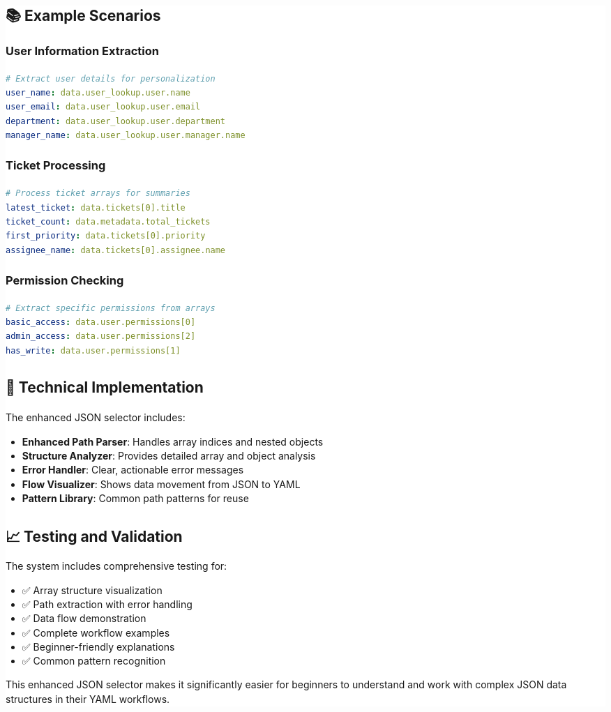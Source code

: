 ## 📚 Example Scenarios

### User Information Extraction
```yaml
# Extract user details for personalization
user_name: data.user_lookup.user.name
user_email: data.user_lookup.user.email
department: data.user_lookup.user.department
manager_name: data.user_lookup.user.manager.name
```

### Ticket Processing
```yaml
# Process ticket arrays for summaries
latest_ticket: data.tickets[0].title
ticket_count: data.metadata.total_tickets
first_priority: data.tickets[0].priority
assignee_name: data.tickets[0].assignee.name
```

### Permission Checking
```yaml
# Extract specific permissions from arrays
basic_access: data.user.permissions[0]
admin_access: data.user.permissions[2]
has_write: data.user.permissions[1]
```

## 🔧 Technical Implementation

The enhanced JSON selector includes:
- **Enhanced Path Parser**: Handles array indices and nested objects
- **Structure Analyzer**: Provides detailed array and object analysis
- **Error Handler**: Clear, actionable error messages
- **Flow Visualizer**: Shows data movement from JSON to YAML
- **Pattern Library**: Common path patterns for reuse

## 📈 Testing and Validation

The system includes comprehensive testing for:
- ✅ Array structure visualization
- ✅ Path extraction with error handling
- ✅ Data flow demonstration
- ✅ Complete workflow examples
- ✅ Beginner-friendly explanations
- ✅ Common pattern recognition

This enhanced JSON selector makes it significantly easier for beginners to understand and work with complex JSON data structures in their YAML workflows.
